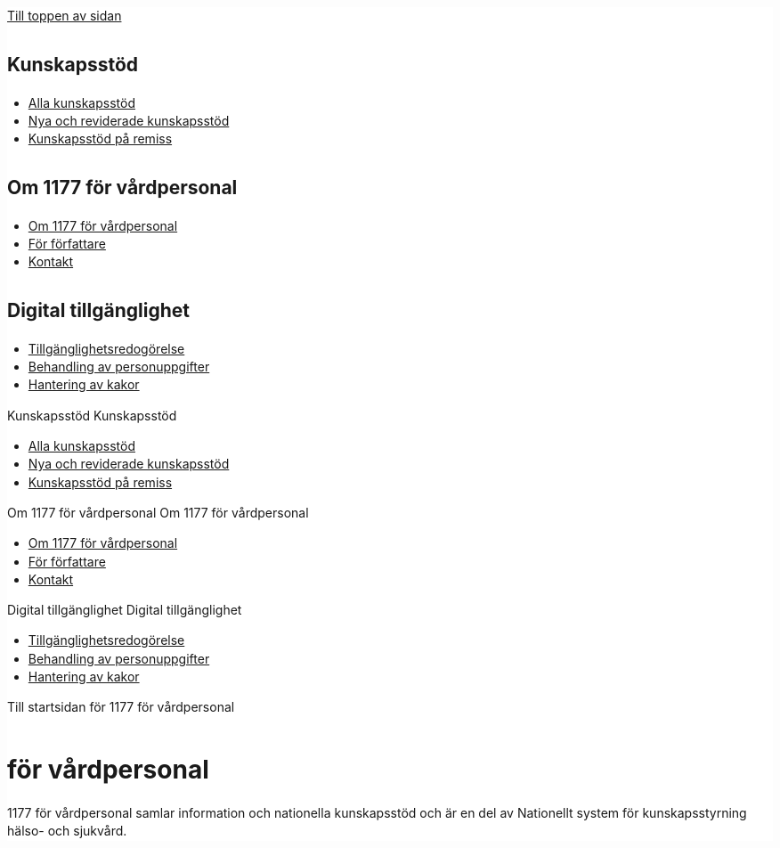 [Till toppen av sidan](https://vardpersonal.1177.se/kunskapsstod/kliniska-kunskapsstod/brostsmarta-och-hjartklappning-hos-barn/#)

Kunskapsstöd
------------

*   [Alla kunskapsstöd](https://vardpersonal.1177.se/kunskapsstod/)
*   [Nya och reviderade kunskapsstöd](https://vardpersonal.1177.se/om-1177-for-vardpersonal/nya-och-reviderade-kunskapsstod/)
*   [Kunskapsstöd på remiss](https://vardpersonal.1177.se/om-1177-for-vardpersonal/remiss-och-synpunktsinhamtning/)

Om 1177 för vårdpersonal
------------------------

*   [Om 1177 för vårdpersonal](https://vardpersonal.1177.se/om-1177-for-vardpersonal/)
*   [För författare](https://vardpersonal.1177.se/for-forfattare/)
*   [Kontakt](https://vardpersonal.1177.se/om-1177-for-vardpersonal/kontakt/)

Digital tillgänglighet
----------------------

*   [Tillgänglighetsredogörelse](https://vardpersonal.1177.se/om-1177-for-vardpersonal/tillganglighetsredogorelse/)
*   [Behandling av personuppgifter](https://vardpersonal.1177.se/om-1177-for-vardpersonal/behandling-av-personuppgifter/)
*   [Hantering av kakor](https://vardpersonal.1177.se/om-1177-for-vardpersonal/hantering-av-kakor/)

Kunskapsstöd Kunskapsstöd

*   [Alla kunskapsstöd](https://vardpersonal.1177.se/kunskapsstod/)
*   [Nya och reviderade kunskapsstöd](https://vardpersonal.1177.se/om-1177-for-vardpersonal/nya-och-reviderade-kunskapsstod/)
*   [Kunskapsstöd på remiss](https://vardpersonal.1177.se/om-1177-for-vardpersonal/remiss-och-synpunktsinhamtning/)

Om 1177 för vårdpersonal Om 1177 för vårdpersonal

*   [Om 1177 för vårdpersonal](https://vardpersonal.1177.se/om-1177-for-vardpersonal/)
*   [För författare](https://vardpersonal.1177.se/for-forfattare/)
*   [Kontakt](https://vardpersonal.1177.se/om-1177-for-vardpersonal/kontakt/)

Digital tillgänglighet Digital tillgänglighet

*   [Tillgänglighetsredogörelse](https://vardpersonal.1177.se/om-1177-for-vardpersonal/tillganglighetsredogorelse/)
*   [Behandling av personuppgifter](https://vardpersonal.1177.se/om-1177-for-vardpersonal/behandling-av-personuppgifter/)
*   [Hantering av kakor](https://vardpersonal.1177.se/om-1177-for-vardpersonal/hantering-av-kakor/)

Till startsidan för 1177 för vårdpersonal

för vårdpersonal
================

1177 för vårdpersonal samlar information och nationella kunskapsstöd och är en del av Nationellt system för kunskapsstyrning hälso- och sjukvård.
